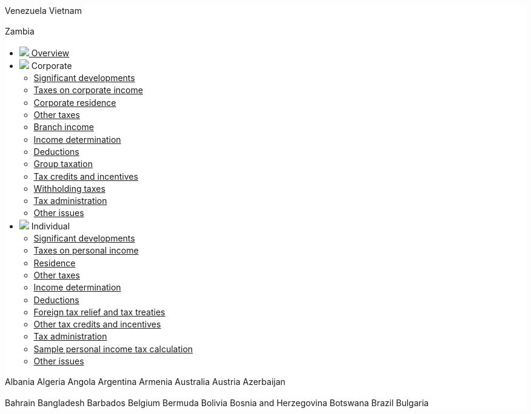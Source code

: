   Venezuela
  Vietnam
  
  Zambia
* [![](-/media/world-wide-tax-summaries/dev/overview-inactive-nav-icon.ashx%3Frev=dee1bb7128b64699a86a2a3f76847756&revision=dee1bb71-28b6-4699-a86a-2a3f76847756&hash=9005AA450606A6D2D6725C43CAAFA1FE11631251)
  Overview](argentina.html)
* ![](-/media/world-wide-tax-summaries/dev/corporate-active-nav-icon.ashx%3Frev=e54e9d5b7d6f49b8a9de27757112981b&revision=e54e9d5b-7d6f-49b8-a9de-27757112981b&hash=24295379334D867E5CEB564DB7B5655AFB8CA649)
  Corporate
  + [Significant developments](argentina/corporate/significant-developments.html)
  + [Taxes on corporate income](argentina%3FtopicTypeId=c12cad9f-d48e-4615-8593-1f45abaa4886.html)
  + [Corporate residence](argentina/corporate/corporate-residence.html)
  + [Other taxes](argentina%3FtopicTypeId=399bcbae-2967-429b-b371-99be91a47b34.html)
  + [Branch income](argentina/corporate/branch-income.html)
  + [Income determination](argentina%3FtopicTypeId=acb0dfca-7ffb-4322-9fd9-f9f8521a016c.html)
  + [Deductions](argentina/corporate/deductions.html)
  + [Group taxation](argentina/corporate/group-taxation.html)
  + [Tax credits and incentives](argentina/corporate/tax-credits-and-incentives.html)
  + [Withholding taxes](argentina%3FtopicTypeId=d81ae229-7a96-42b6-8259-b912bb9d0322.html)
  + [Tax administration](argentina%3FtopicTypeId=c3980974-40d6-4ba4-8a3e-eba74cf5f5b9.html)
  + [Other issues](argentina/corporate/other-issues.html)
* ![](-/media/world-wide-tax-summaries/dev/individual-inactive-nav-icon.ashx%3Frev=03b86f89ec914ecdaac1550e9f0b113f&revision=03b86f89-ec91-4ecd-aac1-550e9f0b113f&hash=FC11F4F8557815513DCBD945919A90DE94EE1FC0)
  Individual
  + [Significant developments](argentina/individual/significant-developments.html)
  + [Taxes on personal income](argentina%3FtopicTypeId=35fd5f5e-24ba-48d0-a39a-b76315a497dc.html)
  + [Residence](argentina/individual/residence.html)
  + [Other taxes](argentina%3FtopicTypeId=2b4630b1-09c2-40e5-8405-1d8e4bb7f38c.html)
  + [Income determination](argentina/individual/income-determination.html)
  + [Deductions](argentina/individual/deductions.html)
  + [Foreign tax relief and tax treaties](argentina/individual/foreign-tax-relief-and-tax-treaties.html)
  + [Other tax credits and incentives](argentina/individual/other-tax-credits-and-incentives.html)
  + [Tax administration](argentina%3FtopicTypeId=31c112cd-522d-47b2-bd2c-db92a4c5dd9d.html)
  + [Sample personal income tax calculation](argentina/individual/sample-personal-income-tax-calculation.html)
  + [Other issues](argentina/individual/other-issues.html)

Albania
Algeria
Angola
Argentina
Armenia
Australia
Austria
Azerbaijan

Bahrain
Bangladesh
Barbados
Belgium
Bermuda
Bolivia
Bosnia and Herzegovina
Botswana
Brazil
Bulgaria
